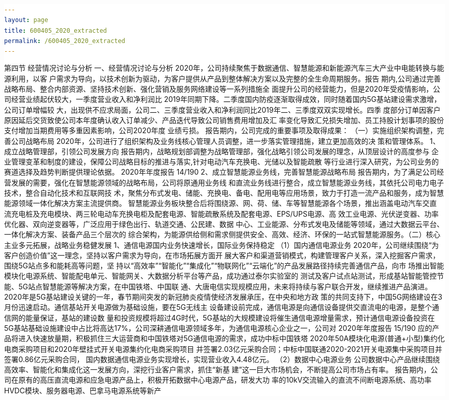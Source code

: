 ```yaml
---
layout: page
title: 600405_2020_extracted
permalink: /600405_2020_extracted
---
```


第四节
经营情况讨论与分析
一、经营情况讨论与分析
2020年，公司持续聚焦于数据通信、智慧能源和新能源汽车三大产业中电能转换与能源利用，以客
户需求为导向，以技术创新为驱动，为客户提供从产品到整体解决方案以及完整的全生命周期服务。报告
期内,公司通过完善战略布局、整合内部资源、坚持技术创新、强化营销及服务网络建设等一系列措施全
面提升公司的经营能力，但是2020年受疫情影响，公司经营业绩起伏较大，一季度营业收入和净利润比
2019年同期下降。二季度国内防疫逐渐取得成效，同时随着国内5G基站建设需求激增，公司订单增幅较
大，出现供不应求局面，公司二、三季度营业收入和净利润同比2019年二、三季度双双实现增长。四季
度部分订单因客户原因延后交货致使公司本年度确认收入订单减少、产品迭代导致公司销售费用增加及汇
率变化导致汇兑损失增加、员工持股计划事项的股份支付增加当期费用等多重因素影响，公司2020年度
业绩亏损。
报告期内，公司完成的重要事项及取得成果：
（一）实施组织架构调整，完善公司战略布局
2020年，公司进行了组织架构及业务线核心管理人员调整，进一步落实管理措施，建立更加高效的决
策和管理体系。
1、成立战略管理部，引领公司发展方向
报告期内，战略规划部调整为战略管理部，强化战略引领公司发展的理念，从顶层设计的高度参与
企业管理变革和制度的建设，保障公司战略目标的推进与落实,针对电动汽车充换电、光储以及智能疏散
等行业进行深入研究，为公司业务的赛道选择及趋势判断提供理论依据。
2020年年度报告
14/190
2、成立智慧能源业务线，完善智慧能源战略布局
报告期内，为了满足公司经营发展的需要，强化在智慧能源领域的战略布局，公司将原通用业务线
和直流业务线进行整合，成立智慧能源业务线，其依托公司电力电子技术，整合自动化技术和互联网技
术，聚焦分布式发电、储能、充换电、备电、配用电等应用场景，致力于打造一流产品和服务，成为智慧
能源领域一体化解决方案主流提供商。
智慧能源业务板块整合后将围绕源、网、荷、储、车等智慧能源各个场景，推出涵盖电动汽车交直
流充电桩及充电模块、两三轮电动车充换电柜及配套电源、智能疏散系统及配套电源、EPS/UPS电源、高
效工业电源、光伏逆变器、功率优化器、双向逆变器等，广泛应用于绿色出行、轨道交通、公民建、数据
中心、工业能源、分布式发电及储能等领域，通过大数据云平台、一体化解决方案、装备产品三个层次的
综合架构，为能源供给侧和需求侧提供安全、高效、经济、环保的一站式智慧能源服务。（二）核心主业多元拓展，战略业务稳健发展
1、通信电源国内业务快速增长，国际业务保持稳定
（1）国内通信电源业务
2020年，公司继续围绕“为客户创造价值”这一理念，坚持以客户需求为导向，在市场拓展方面开
展大客户和渠道营销模式，构建管理客户关系，深入挖掘客户需求，围绕5G站点多和能耗高等问题，坚
持以“高效率”“智能化”“集成化”“物联网化”“云端化”的产品发展路径持续完善通信产品，向市
场推出智能模块化电源系统、智能配电单元、智能网关、大数据分析平台等产品，成功通过泰尔实验室的
测试及客户试点站测试，形成基站智能管控节能、5G站点智慧能源等解决方案，在中国铁塔、中国联
通、大唐电信实现规模应用，未来将持续与客户联合开发，继续推进产品演进。
2020年是5G基站建设关键的一年，春节期间突发的新冠肺炎疫情使经济发展承压，在中央和地方政
策的共同支持下，中国5G网络建设在3月份迅速启动。通信基站开关电源做为基础设施，要在5G无线主
设备建设前完成，通信电源是向通信设备提供交直流电的电源，是整个通信网的能量保证，基站的建设数
量和投资规模将超过4G时代，5G基站的大规模建设将催生通信电源增量需求，预计通信电源设备投资在
5G基站基础设施建设中占比将高达17%，公司深耕通信电源领域多年，为通信电源核心企业之一，公司对
2020年年度报告
15/190
应的产品将进入快速放量期，积极抓住三大运营商和中国铁塔对5G通信电源的需求，成功中标中国铁塔
2020年50A模块化电源(普通+小型)集约化电商采购项目和2020年壁挂式开关电源集约化电商采购项目
并签署2.03亿元采购合同；中标中国联通2020-2021开关电源集中采购项目并签署0.86亿元采购合同，
国内数据通信电源业务实现增长，实现营业收入4.48亿元。
（2）数据中心电源业务
公司数据中心产品继续围绕高效率、智能化和集成化这一发展方向，深挖行业客户需求，抓住“新基
建”这一巨大市场机会，不断提高公司市场占有率。
报告期内，公司在原有的高压直流电源和应急电源产品上，积极开拓数据中心电源产品，研发大功
率的10kV交流输入的直流不间断电源系统、高功率HVDC模块、服务器电源、巴拿马电源系统等新产